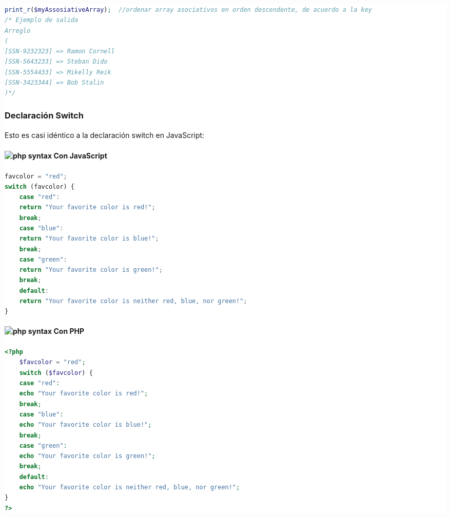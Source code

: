 ```php
print_r($myAssosiativeArray);  //ordenar array asociativos en orden descendente, de acuerdo a la key
/* Ejemplo de salida
Arreglo
(
[SSN-9232323] => Ramon Cornell
[SSN-5643233] => Steban Dido
[SSN-5554433] => Mikelly Reik
[SSN-3423344] => Bob Stalin
)*/
```

### Declaración Switch

Esto es casi idéntico a la declaración switch en JavaScript:

#### ![php syntax](https://github.com/breatheco-de/content/blob/master/src/assets/images/2de93dfc-263c-43e3-afa5-6557a5e7cf4c.png) Con JavaScript

```javascript
favcolor = "red";
switch (favcolor) {
    case "red":
    return "Your favorite color is red!";
    break;
    case "blue":
    return "Your favorite color is blue!";
    break;
    case "green":
    return "Your favorite color is green!";
    break;
    default:
    return "Your favorite color is neither red, blue, nor green!";
}
```

#### ![php syntax](https://github.com/breatheco-de/content/blob/master/src/assets/images/54a062a9-1b37-4d49-ae22-a23d91ad600f.png) Con PHP

```php
<?php
    $favcolor = "red";
    switch ($favcolor) {
    case "red":
    echo "Your favorite color is red!";
    break;
    case "blue":
    echo "Your favorite color is blue!";
    break;
    case "green":
    echo "Your favorite color is green!";
    break;
    default:
    echo "Your favorite color is neither red, blue, nor green!";
}
?>
```
